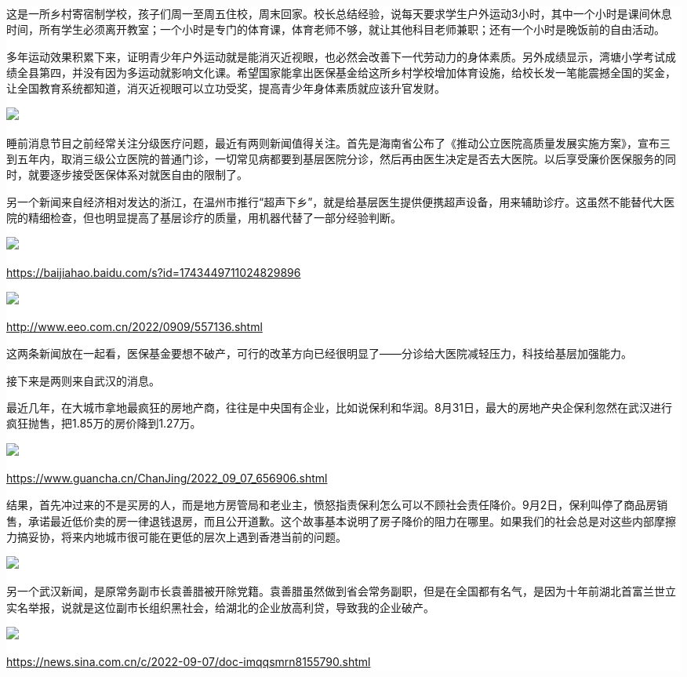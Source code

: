 
这是一所乡村寄宿制学校，孩子们周一至周五住校，周末回家。校长总结经验，说每天要求学生户外运动3小时，其中一个小时是课间休息时间，所有学生必须离开教室；一个小时是专门的体育课，体育老师不够，就让其他科目老师兼职；还有一个小时是晚饭前的自由活动。


多年运动效果积累下来，证明青少年户外运动就是能消灭近视眼，也必然会改善下一代劳动力的身体素质。另外成绩显示，湾塘小学考试成绩全县第四，并没有因为多运动就影响文化课。希望国家能拿出医保基金给这所乡村学校增加体育设施，给校长发一笔能震撼全国的奖金，让全国教育系统都知道，消灭近视眼可以立功受奖，提高青少年身体素质就应该升官发财。



![](/images/btnews/0401_0500/0487/e0ba395f-06f6-4990-8173-8cd8ed12c65e.webp)



睡前消息节目之前经常关注分级医疗问题，最近有两则新闻值得关注。首先是海南省公布了《推动公立医院高质量发展实施方案》，宣布三到五年内，取消三级公立医院的普通门诊，一切常见病都要到基层医院分诊，然后再由医生决定是否去大医院。以后享受廉价医保服务的同时，就要逐步接受医保体系对就医自由的限制了。


另一个新闻来自经济相对发达的浙江，在温州市推行“超声下乡”，就是给基层医生提供便携超声设备，用来辅助诊疗。这虽然不能替代大医院的精细检查，但也明显提高了基层诊疗的质量，用机器代替了一部分经验判断。



![](/images/btnews/0401_0500/0487/a535f41d-6b04-4a8f-b244-8a4ffe819e12.webp)

https://baijiahao.baidu.com/s?id=1743449711024829896



![](/images/btnews/0401_0500/0487/97aac84b-5491-462e-be59-3cb90d8d2640.webp)

http://www.eeo.com.cn/2022/0909/557136.shtml


这两条新闻放在一起看，医保基金要想不破产，可行的改革方向已经很明显了——分诊给大医院减轻压力，科技给基层加强能力。


接下来是两则来自武汉的消息。


最近几年，在大城市拿地最疯狂的房地产商，往往是中央国有企业，比如说保利和华润。8月31日，最大的房地产央企保利忽然在武汉进行疯狂抛售，把1.85万的房价降到1.27万。



![](/images/btnews/0401_0500/0487/5486d793-8d5c-4477-931e-88f8f9e6ca9f.webp)

https://www.guancha.cn/ChanJing/2022_09_07_656906.shtml


结果，首先冲过来的不是买房的人，而是地方房管局和老业主，愤怒指责保利怎么可以不顾社会责任降价。9月2日，保利叫停了商品房销售，承诺最近低价卖的房一律退钱退房，而且公开道歉。这个故事基本说明了房子降价的阻力在哪里。如果我们的社会总是对这些内部摩擦力搞妥协，将来内地城市很可能在更低的层次上遇到香港当前的问题。



![](/images/btnews/0401_0500/0487/c621cf7a-646f-43b1-aa54-a4a459e77c01.webp)





另一个武汉新闻，是原常务副市长袁善腊被开除党籍。袁善腊虽然做到省会常务副职，但是在全国都有名气，是因为十年前湖北首富兰世立实名举报，说就是这位副市长组织黑社会，给湖北的企业放高利贷，导致我的企业破产。

![](/images/btnews/0401_0500/0487/ca20f867-93c6-4b79-b9fc-c12209188e85.webp)

https://news.sina.com.cn/c/2022-09-07/doc-imqqsmrn8155790.shtml
